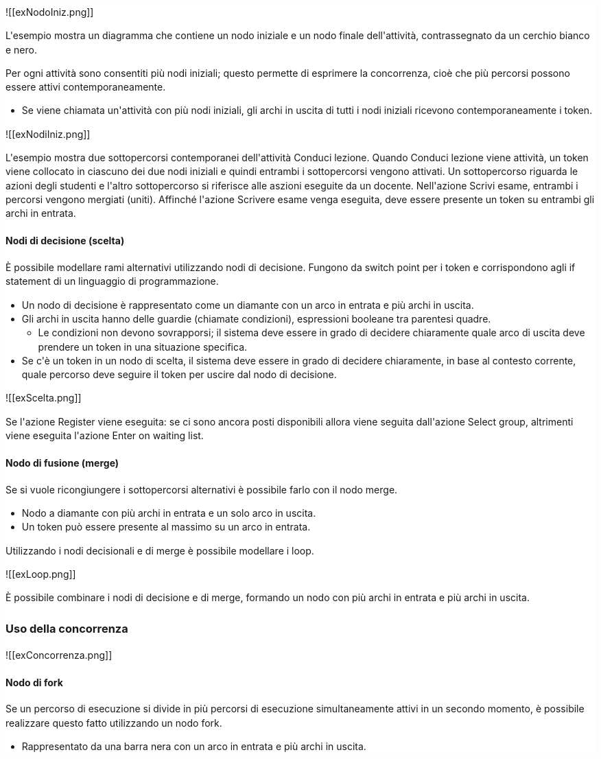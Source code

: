 ![[exNodoIniz.png]]

L'esempio mostra un diagramma che contiene un nodo iniziale e un nodo finale dell'attività, contrassegnato da un cerchio bianco e nero.

Per ogni attività sono consentiti più nodi iniziali; questo permette di esprimere la concorrenza, cioè che più percorsi possono essere attivi contemporaneamente.
- Se viene chiamata un'attività con più nodi iniziali, gli archi in uscita di tutti i nodi iniziali ricevono contemporaneamente i token.

![[exNodiIniz.png]]

L'esempio mostra due sottopercorsi contemporanei dell'attività Conduci lezione. Quando Conduci lezione viene attività, un token viene collocato in ciascuno dei due nodi iniziali e quindi entrambi i sottopercorsi vengono attivati. Un sottopercorso riguarda le azioni degli studenti e l'altro sottopercorso si riferisce alle aszioni eseguite da un docente.
Nell'azione Scrivi esame, entrambi i percorsi vengono mergiati (uniti). Affinché l'azione Scrivere esame venga eseguita, deve essere presente un token su entrambi gli archi in entrata.

#### Nodi di decisione (scelta)
È possibile modellare rami alternativi utilizzando nodi di decisione. Fungono da switch point per i token e corrispondono agli if statement di un linguaggio di programmazione. 
- Un nodo di decisione è rappresentato come un diamante con un arco in entrata e più archi in uscita.
- Gli archi in uscita hanno delle guardie (chiamate condizioni), espressioni booleane tra parentesi quadre.
	- Le condizioni non devono sovrapporsi; il sistema deve essere in grado di decidere chiaramente quale arco di uscita deve prendere un token in una situazione specifica.
- Se c'è un token in un nodo di scelta, il sistema deve essere in grado di decidere chiaramente, in base al contesto corrente, quale percorso deve seguire il token per uscire dal nodo di decisione.

![[exScelta.png]]

Se l'azione Register viene eseguita: se ci sono ancora posti disponibili allora viene seguita dall'azione Select group, altrimenti viene eseguita l'azione Enter on waiting list.

#### Nodo di fusione (merge)
Se si vuole ricongiungere i sottopercorsi alternativi è possibile farlo con il nodo merge.
- Nodo a diamante con più archi in entrata e un solo arco in uscita. 
- Un token può essere presente al massimo su un arco in entrata.

Utilizzando i nodi decisionali e di merge è possibile modellare i loop.

![[exLoop.png]]

È possibile combinare i nodi di decisione e di merge, formando un nodo con più archi in entrata e più archi in uscita. 

### Uso della concorrenza

![[exConcorrenza.png]]

#### Nodo di fork
Se un percorso di esecuzione si divide in più percorsi di esecuzione simultaneamente attivi in un secondo momento, è possibile realizzare questo fatto utilizzando un nodo fork.
- Rappresentato da una barra nera con un arco in entrata e più archi in uscita.
